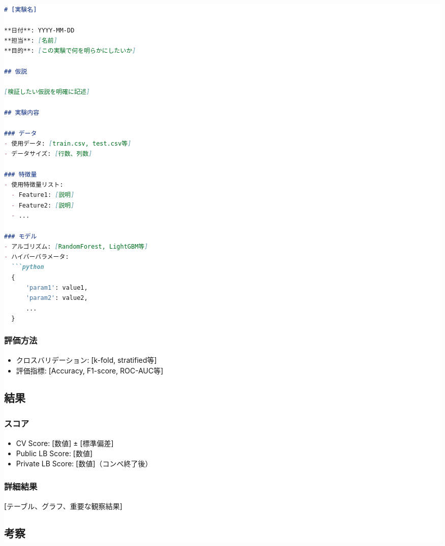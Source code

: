 ```markdown
# [実験名]

**日付**: YYYY-MM-DD
**担当**: [名前]
**目的**: [この実験で何を明らかにしたいか]

## 仮説

[検証したい仮説を明確に記述]

## 実験内容

### データ
- 使用データ: [train.csv, test.csv等]
- データサイズ: [行数、列数]

### 特徴量
- 使用特徴量リスト:
  - Feature1: [説明]
  - Feature2: [説明]
  - ...

### モデル
- アルゴリズム: [RandomForest, LightGBM等]
- ハイパーパラメータ:
  ```python
  {
      'param1': value1,
      'param2': value2,
      ...
  }
  ```

### 評価方法
- クロスバリデーション: [k-fold, stratified等]
- 評価指標: [Accuracy, F1-score, ROC-AUC等]

## 結果

### スコア
- CV Score: [数値] ± [標準偏差]
- Public LB Score: [数値]
- Private LB Score: [数値]（コンペ終了後）

### 詳細結果
[テーブル、グラフ、重要な観察結果]

## 考察
